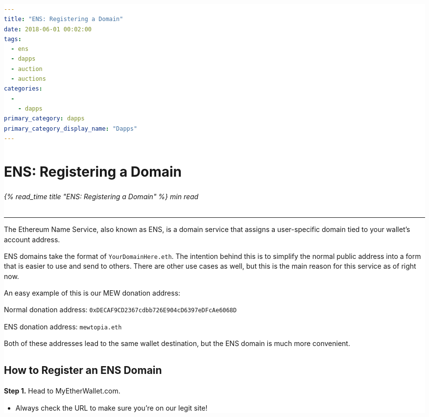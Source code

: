 ```yaml
---
title: "ENS: Registering a Domain"
date: 2018-06-01 00:02:00
tags:
  - ens
  - dapps
  - auction
  - auctions
categories:
  - 
    - dapps
primary_category: dapps
primary_category_display_name: "Dapps"
---
```


# __ENS: Registering a Domain__
###### {% read_time title "ENS: Registering a Domain" %} min read
***

The Ethereum Name Service, also known as ENS, is a domain service that assigns a user-specific domain tied to your wallet’s account address.

ENS domains take the format of `YourDomainHere.eth`. The intention behind this is to simplify the normal public address into a form that is easier to use and send to others. There are other use cases as well, but this is the main reason for this service as of right now.

An easy example of this is our MEW donation address:

Normal donation address: `0xDECAF9CD2367cdbb726E904cD6397eDFcAe6068D`

ENS donation address: `mewtopia.eth`

Both of these addresses lead to the same wallet destination, but the ENS domain is much more convenient.


## __How to Register an ENS Domain__

**Step 1.** Head to MyEtherWallet.com.
* Always check the URL to make sure you’re on our legit site!
